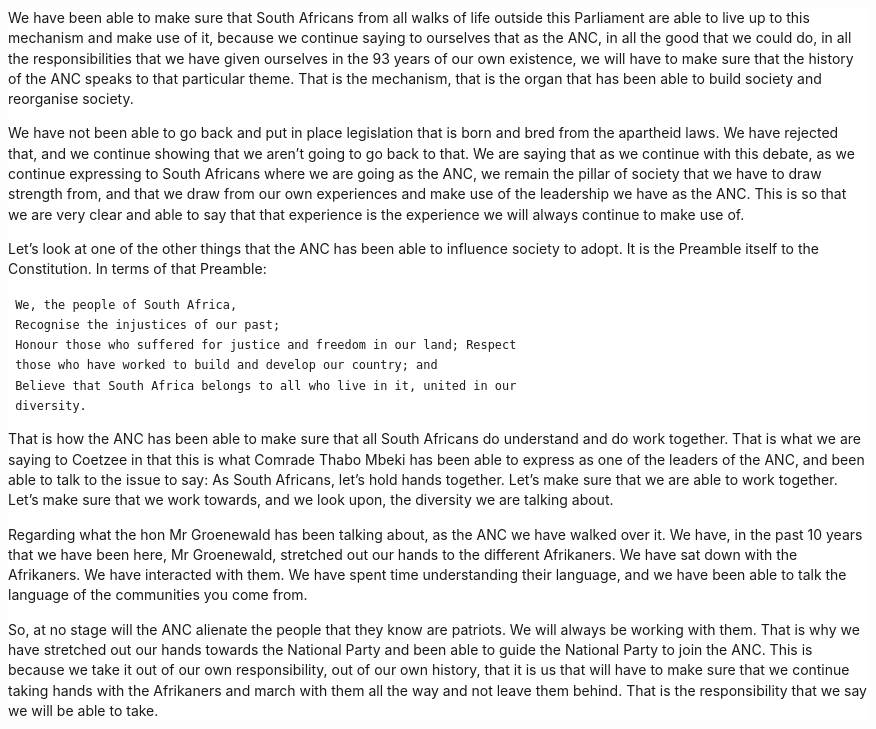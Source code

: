 
We have been able to make sure that South Africans from all walks of life
outside this Parliament are able to live up to this mechanism and make use
of it, because we continue saying to ourselves that as the ANC, in all the
good that we could do, in all the responsibilities that we have given
ourselves in the 93 years of our own existence, we will have to make sure
that the history of the ANC speaks to that particular theme. That is the
mechanism, that is the organ that has been able to build society and
reorganise society.

We have not been able to go back and put in place legislation that is born
and bred from the apartheid laws. We have rejected that, and we continue
showing that we aren’t going to go back to that. We are saying that as we
continue with this debate, as we continue expressing to South Africans
where we are going as the ANC, we remain the pillar of society that we have
to draw strength from, and that we draw from our own experiences and make
use of the leadership we have as the ANC. This is so that we are very clear
and able to say that that experience is the experience we will always
continue to make use of.

Let’s look at one of the other things that the ANC has been able to
influence society to adopt. It is the Preamble itself to the Constitution.
In terms of that Preamble:

     We, the people of South Africa,
     Recognise the injustices of our past;
     Honour those who suffered for justice and freedom in our land; Respect
     those who have worked to build and develop our country; and
     Believe that South Africa belongs to all who live in it, united in our
     diversity.

That is how the ANC has been able to make sure that all South Africans do
understand and do work together. That is what we are saying to Coetzee in
that this is what Comrade Thabo Mbeki has been able to express as one of
the leaders of the ANC, and been able to talk to the issue to say: As South
Africans, let’s hold hands together. Let’s make sure that we are able to
work together. Let’s make sure that we work towards, and we look upon, the
diversity we are talking about.

Regarding what the hon Mr Groenewald has been talking about, as the ANC we
have walked over it. We have, in the past 10 years that we have been here,
Mr Groenewald, stretched out our hands to the different Afrikaners. We have
sat down with the Afrikaners. We have interacted with them. We have spent
time understanding their language, and we have been able to talk the
language of the communities you come from.

So, at no stage will the ANC alienate the people that they know are
patriots. We will always be working with them. That is why we have
stretched out our hands towards the National Party and been able to guide
the National Party to join the ANC. This is because we take it out of our
own responsibility, out of our own history, that it is us that will have to
make sure that we continue taking hands with the Afrikaners and march with
them all the way and not leave them behind. That is the responsibility that
we say we will be able to take.
